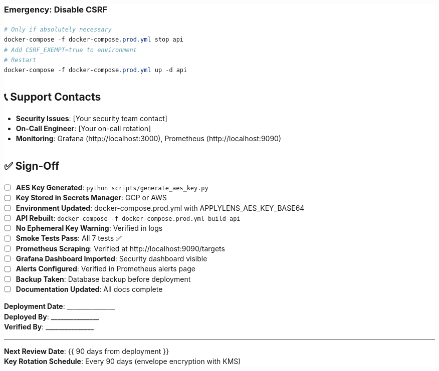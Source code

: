 ### Emergency: Disable CSRF

```powershell
# Only if absolutely necessary
docker-compose -f docker-compose.prod.yml stop api
# Add CSRF_EXEMPT=true to environment
# Restart
docker-compose -f docker-compose.prod.yml up -d api
```

## 📞 Support Contacts

- **Security Issues**: [Your security team contact]
- **On-Call Engineer**: [Your on-call rotation]
- **Monitoring**: Grafana (http://localhost:3000), Prometheus (http://localhost:9090)

## ✅ Sign-Off

- [ ] **AES Key Generated**: `python scripts/generate_aes_key.py`
- [ ] **Key Stored in Secrets Manager**: GCP or AWS
- [ ] **Environment Updated**: docker-compose.prod.yml with APPLYLENS_AES_KEY_BASE64
- [ ] **API Rebuilt**: `docker-compose -f docker-compose.prod.yml build api`
- [ ] **No Ephemeral Key Warning**: Verified in logs
- [ ] **Smoke Tests Pass**: All 7 tests ✅
- [ ] **Prometheus Scraping**: Verified at http://localhost:9090/targets
- [ ] **Grafana Dashboard Imported**: Security dashboard visible
- [ ] **Alerts Configured**: Verified in Prometheus alerts page
- [ ] **Backup Taken**: Database backup before deployment
- [ ] **Documentation Updated**: All docs complete

**Deployment Date**: _______________  
**Deployed By**: _______________  
**Verified By**: _______________  

---

**Next Review Date**: {{ 90 days from deployment }}  
**Key Rotation Schedule**: Every 90 days (envelope encryption with KMS)
